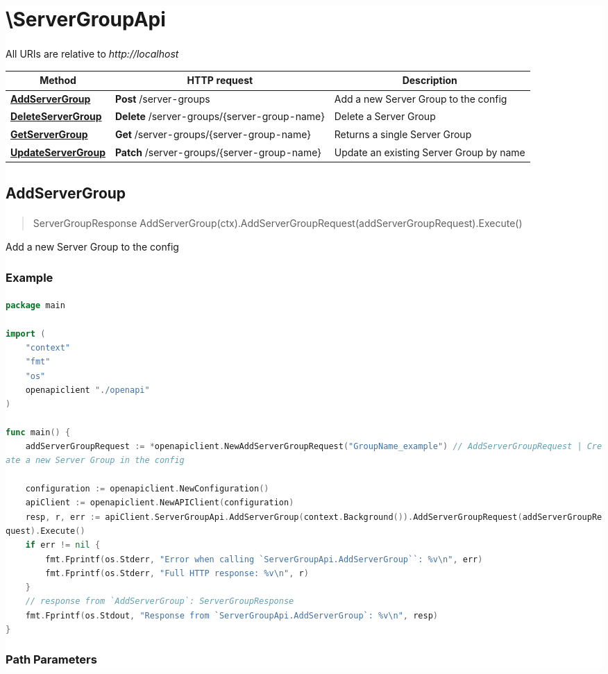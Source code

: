 # \ServerGroupApi

All URIs are relative to *http://localhost*

Method | HTTP request | Description
------------- | ------------- | -------------
[**AddServerGroup**](ServerGroupApi.md#AddServerGroup) | **Post** /server-groups | Add a new Server Group to the config
[**DeleteServerGroup**](ServerGroupApi.md#DeleteServerGroup) | **Delete** /server-groups/{server-group-name} | Delete a Server Group
[**GetServerGroup**](ServerGroupApi.md#GetServerGroup) | **Get** /server-groups/{server-group-name} | Returns a single Server Group
[**UpdateServerGroup**](ServerGroupApi.md#UpdateServerGroup) | **Patch** /server-groups/{server-group-name} | Update an existing Server Group by name



## AddServerGroup

> ServerGroupResponse AddServerGroup(ctx).AddServerGroupRequest(addServerGroupRequest).Execute()

Add a new Server Group to the config

### Example

```go
package main

import (
    "context"
    "fmt"
    "os"
    openapiclient "./openapi"
)

func main() {
    addServerGroupRequest := *openapiclient.NewAddServerGroupRequest("GroupName_example") // AddServerGroupRequest | Create a new Server Group in the config

    configuration := openapiclient.NewConfiguration()
    apiClient := openapiclient.NewAPIClient(configuration)
    resp, r, err := apiClient.ServerGroupApi.AddServerGroup(context.Background()).AddServerGroupRequest(addServerGroupRequest).Execute()
    if err != nil {
        fmt.Fprintf(os.Stderr, "Error when calling `ServerGroupApi.AddServerGroup``: %v\n", err)
        fmt.Fprintf(os.Stderr, "Full HTTP response: %v\n", r)
    }
    // response from `AddServerGroup`: ServerGroupResponse
    fmt.Fprintf(os.Stdout, "Response from `ServerGroupApi.AddServerGroup`: %v\n", resp)
}
```

### Path Parameters
